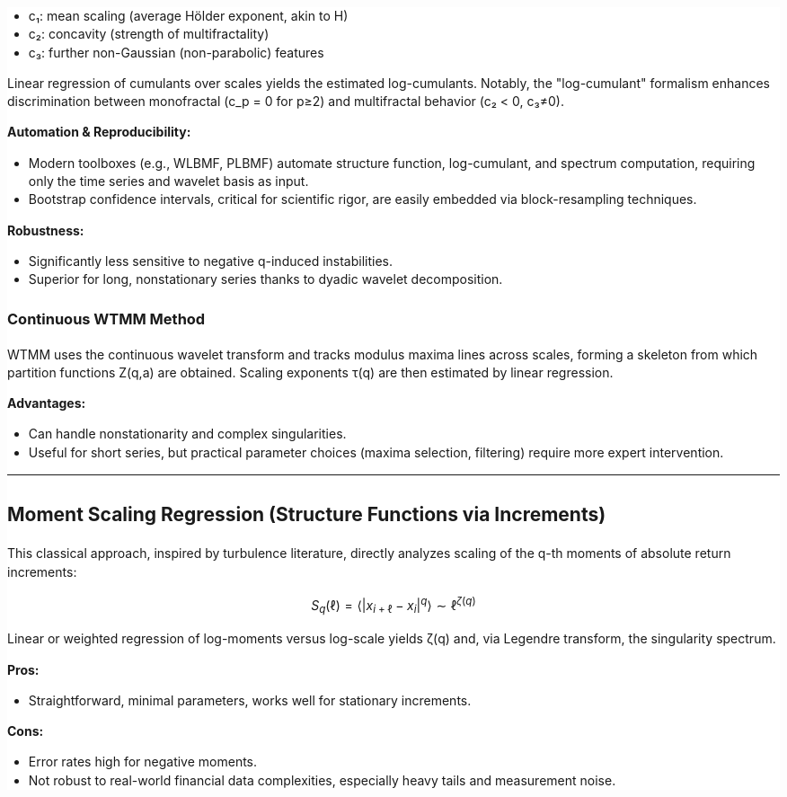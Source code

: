 - c₁: mean scaling (average Hölder exponent, akin to H)
- c₂: concavity (strength of multifractality)
- c₃: further non-Gaussian (non-parabolic) features

Linear regression of cumulants over scales yields the estimated log-cumulants. Notably, the "log-cumulant" formalism enhances discrimination between monofractal (c_p = 0 for p≥2) and multifractal behavior (c₂ < 0, c₃≠0).

**Automation \& Reproducibility:**

- Modern toolboxes (e.g., WLBMF, PLBMF) automate structure function, log-cumulant, and spectrum computation, requiring only the time series and wavelet basis as input.
- Bootstrap confidence intervals, critical for scientific rigor, are easily embedded via block-resampling techniques.

**Robustness:**

- Significantly less sensitive to negative q-induced instabilities.
- Superior for long, nonstationary series thanks to dyadic wavelet decomposition.


### Continuous WTMM Method

WTMM uses the continuous wavelet transform and tracks modulus maxima lines across scales, forming a skeleton from which partition functions Z(q,a) are obtained. Scaling exponents τ(q) are then estimated by linear regression.

**Advantages:**

- Can handle nonstationarity and complex singularities.
- Useful for short series, but practical parameter choices (maxima selection, filtering) require more expert intervention.

---

## Moment Scaling Regression (Structure Functions via Increments)

This classical approach, inspired by turbulence literature, directly analyzes scaling of the q-th moments of absolute return increments:

$$
S_q(\ell) = \langle |x_{i+\ell} - x_i|^q \rangle \sim \ell^{\zeta(q)}
$$

Linear or weighted regression of log-moments versus log-scale yields ζ(q) and, via Legendre transform, the singularity spectrum.

**Pros:**

- Straightforward, minimal parameters, works well for stationary increments.

**Cons:**

- Error rates high for negative moments.
- Not robust to real-world financial data complexities, especially heavy tails and measurement noise.
